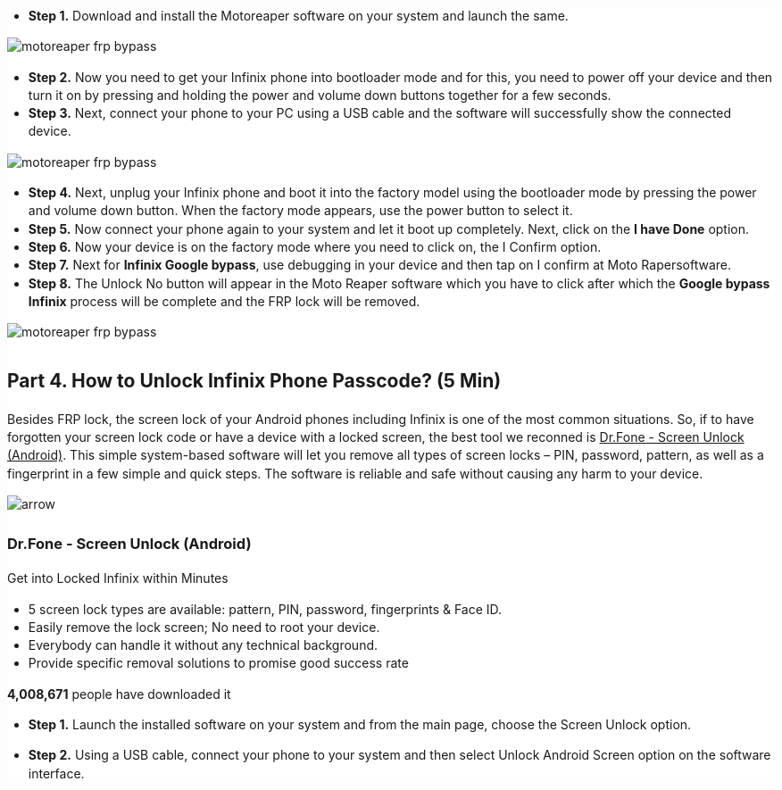 - **Step 1.** Download and install the Motoreaper software on your system and launch the same.

![motoreaper frp bypass](https://images.wondershare.com/drfone/article/2022/05/frp-motorola-motoreaper-1.jpg)

- **Step 2.** Now you need to get your Infinix  phone into bootloader mode and for this, you need to power off your device and then turn it on by pressing and holding the power and volume down buttons together for a few seconds.
- **Step 3.** Next, connect your phone to your PC using a USB cable and the software will successfully show the connected device.

![motoreaper frp bypass](https://images.wondershare.com/drfone/article/2022/05/frp-motorola-motoreaper-3.jpg)

- **Step 4.** Next, unplug your Infinix  phone and boot it into the factory model using the bootloader mode by pressing the power and volume down button. When the factory mode appears, use the power button to select it.
- **Step 5.** Now connect your phone again to your system and let it boot up completely. Next, click on the **I have Done** option.
- **Step 6.** Now your device is on the factory mode where you need to click on, the I Confirm option.
- **Step 7.** Next for **Infinix  Google bypass**, use debugging in your device and then tap on I confirm at Moto Rapersoftware.
- **Step 8.** The Unlock No button will appear in the Moto Reaper software which you have to click after which the **Google bypass Infinix** process will be complete and the FRP lock will be removed.

![motoreaper frp bypass](https://images.wondershare.com/drfone/article/2022/05/frp-motorola-motoreaper-8.jpg)

## Part 4. How to Unlock Infinix  Phone Passcode? (5 Min)

Besides FRP lock, the screen lock of your Android phones including Infinix  is one of the most common situations. So, if to have forgotten your screen lock code or have a device with a locked screen, the best tool we reconned is [Dr.Fone - Screen Unlock (Android)](https://tools.techidaily.com/wondershare-dr-fone-unlock-android-screen/). This simple system-based software will let you remove all types of screen locks – PIN, password, pattern, as well as a fingerprint in a few simple and quick steps. The software is reliable and safe without causing any harm to your device.

![arrow](https://drfone.wondershare.com/style/images/arrow_up.png)

### Dr.Fone - Screen Unlock (Android)

Get into Locked Infinix  within Minutes

- 5 screen lock types are available: pattern, PIN, password, fingerprints & Face ID.
- Easily remove the lock screen; No need to root your device.
- Everybody can handle it without any technical background.
- Provide specific removal solutions to promise good success rate

**4,008,671** people have downloaded it

- **Step 1.** Launch the installed software on your system and from the main page, choose the Screen Unlock option.

- **Step 2.** Using a USB cable, connect your phone to your system and then select Unlock Android Screen option on the software interface.
